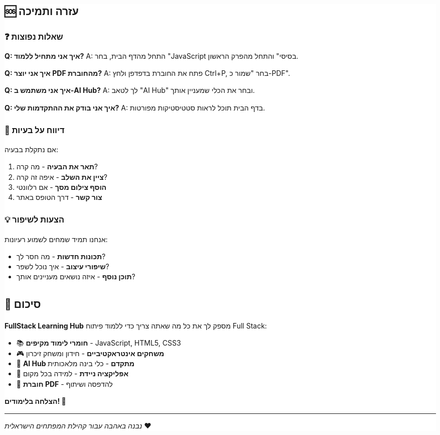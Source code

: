 ## 🆘 עזרה ותמיכה

### ❓ שאלות נפוצות

**Q: איך אני מתחיל ללמוד?**
A: התחל מהדף הבית, בחר "JavaScript בסיסי" והתחל מהפרק הראשון.

**Q: איך אני יוצר PDF מהחוברת?**
A: פתח את החוברת בדפדפן ולחץ Ctrl+P, בחר "שמור כ-PDF".

**Q: איך אני משתמש ב-AI Hub?**
A: לך לטאב "AI Hub" ובחר את הכלי שמעניין אותך.

**Q: איך אני בודק את ההתקדמות שלי?**
A: בדף הבית תוכל לראות סטטיסטיקות מפורטות.

### 🐛 דיווח על בעיות

אם נתקלת בבעיה:

1. **תאר את הבעיה** - מה קרה?
2. **ציין את השלב** - איפה זה קרה?
3. **הוסף צילום מסך** - אם רלוונטי
4. **צור קשר** - דרך הטופס באתר

### 💡 הצעות לשיפור

אנחנו תמיד שמחים לשמוע רעיונות:

- **תכונות חדשות** - מה חסר לך?
- **שיפורי עיצוב** - איך נוכל לשפר?
- **תוכן נוסף** - איזה נושאים מעניינים אותך?

## 🎉 סיכום

**FullStack Learning Hub** מספק לך את כל מה שאתה צריך כדי ללמוד פיתוח Full Stack:

- 📚 **חומרי לימוד מקיפים** - JavaScript, HTML5, CSS3
- 🎮 **משחקים אינטראקטיביים** - חידון ומשחק זיכרון
- 🤖 **AI Hub מתקדם** - כלי בינה מלאכותית
- 📱 **אפליקציה ניידת** - למידה בכל מקום
- 📖 **חוברת PDF** - להדפסה ושיתוף

**הצלחה בלימודים! 🚀**

---

_נבנה באהבה עבור קהילת המפתחים הישראלית_ ❤️
